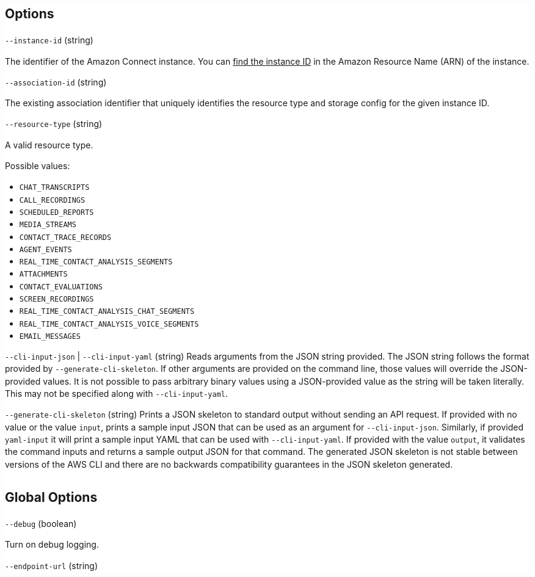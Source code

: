 ## Options

`--instance-id` (string)

The identifier of the Amazon Connect instance. You can [find the instance ID](https://docs.aws.amazon.com/connect/latest/adminguide/find-instance-arn.html) in the Amazon Resource Name (ARN) of the instance.

`--association-id` (string)

The existing association identifier that uniquely identifies the resource type and storage config for the given instance ID.

`--resource-type` (string)

A valid resource type.

Possible values:

- `CHAT_TRANSCRIPTS`
- `CALL_RECORDINGS`
- `SCHEDULED_REPORTS`
- `MEDIA_STREAMS`
- `CONTACT_TRACE_RECORDS`
- `AGENT_EVENTS`
- `REAL_TIME_CONTACT_ANALYSIS_SEGMENTS`
- `ATTACHMENTS`
- `CONTACT_EVALUATIONS`
- `SCREEN_RECORDINGS`
- `REAL_TIME_CONTACT_ANALYSIS_CHAT_SEGMENTS`
- `REAL_TIME_CONTACT_ANALYSIS_VOICE_SEGMENTS`
- `EMAIL_MESSAGES`

`--cli-input-json` | `--cli-input-yaml` (string)
Reads arguments from the JSON string provided. The JSON string follows the format provided by `--generate-cli-skeleton`. If other arguments are provided on the command line, those values will override the JSON-provided values. It is not possible to pass arbitrary binary values using a JSON-provided value as the string will be taken literally. This may not be specified along with `--cli-input-yaml`.

`--generate-cli-skeleton` (string)
Prints a JSON skeleton to standard output without sending an API request. If provided with no value or the value `input`, prints a sample input JSON that can be used as an argument for `--cli-input-json`. Similarly, if provided `yaml-input` it will print a sample input YAML that can be used with `--cli-input-yaml`. If provided with the value `output`, it validates the command inputs and returns a sample output JSON for that command. The generated JSON skeleton is not stable between versions of the AWS CLI and there are no backwards compatibility guarantees in the JSON skeleton generated.

## Global Options

`--debug` (boolean)

Turn on debug logging.

`--endpoint-url` (string)
